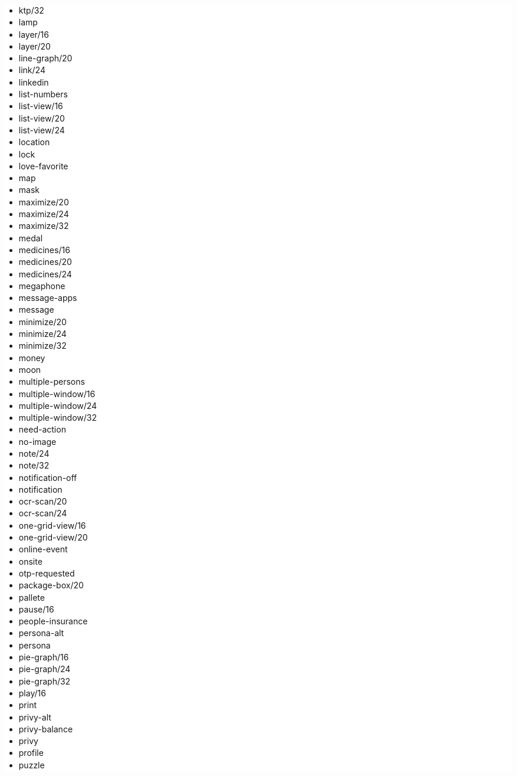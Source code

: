 - ktp/32
- lamp
- layer/16
- layer/20
- line-graph/20
- link/24
- linkedin
- list-numbers
- list-view/16
- list-view/20
- list-view/24
- location
- lock
- love-favorite
- map
- mask
- maximize/20
- maximize/24
- maximize/32
- medal
- medicines/16
- medicines/20
- medicines/24
- megaphone
- message-apps
- message
- minimize/20
- minimize/24
- minimize/32
- money
- moon
- multiple-persons
- multiple-window/16
- multiple-window/24
- multiple-window/32
- need-action
- no-image
- note/24
- note/32
- notification-off
- notification
- ocr-scan/20
- ocr-scan/24
- one-grid-view/16
- one-grid-view/20
- online-event
- onsite
- otp-requested
- package-box/20
- pallete
- pause/16
- people-insurance
- persona-alt
- persona
- pie-graph/16
- pie-graph/24
- pie-graph/32
- play/16
- print
- privy-alt
- privy-balance
- privy
- profile
- puzzle